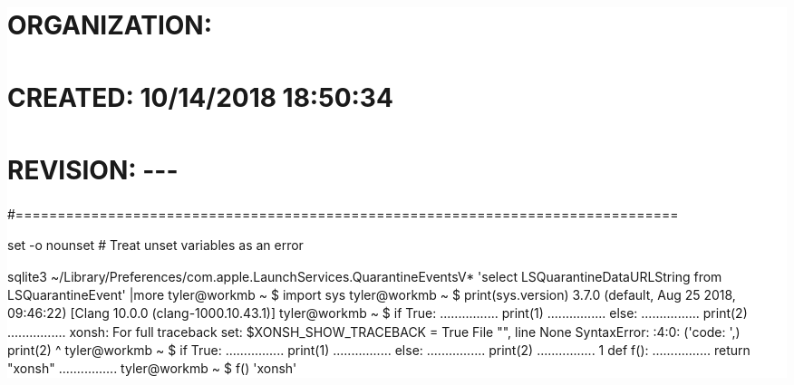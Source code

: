 #  ORGANIZATION: 
#       CREATED: 10/14/2018 18:50:34
#      REVISION:  ---
#===============================================================================

set -o nounset                                  # Treat unset variables as an error

sqlite3 ~/Library/Preferences/com.apple.LaunchServices.QuarantineEventsV* 'select LSQuarantineDataURLString from LSQuarantineEvent' |more
tyler@workmb ~ $ import sys
tyler@workmb ~ $ print(sys.version)
3.7.0 (default, Aug 25 2018, 09:46:22)
[Clang 10.0.0 (clang-1000.10.43.1)]
tyler@workmb ~ $ if True:
................     print(1)
................     else:
................         print(2)
................
xonsh: For full traceback set: $XONSH_SHOW_TRACEBACK = True
  File "<string>", line None
SyntaxError: <xonsh-code>:4:0: ('code:         ',)
        print(2)
^
tyler@workmb ~ $ if True:
................     print(1)
................ else:
................     print(2)
................
1
 def f():
................     return "xonsh"
................
tyler@workmb ~ $ f()
'xonsh'


